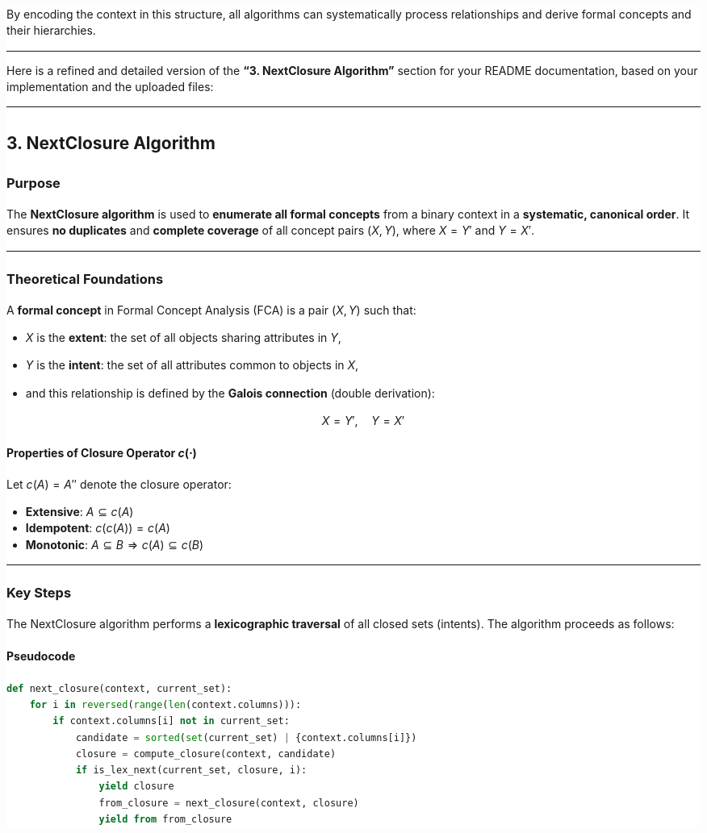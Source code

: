 By encoding the context in this structure, all algorithms can systematically process relationships and derive formal concepts and their hierarchies.


---
Here is a refined and detailed version of the **“3. NextClosure Algorithm”** section for your README documentation, based on your implementation and the uploaded files:

---

## 3. NextClosure Algorithm

### Purpose

The **NextClosure algorithm** is used to **enumerate all formal concepts** from a binary context in a **systematic, canonical order**. It ensures **no duplicates** and **complete coverage** of all concept pairs $(X, Y)$, where $X = Y'$ and $Y = X'$.

---

### Theoretical Foundations

A **formal concept** in Formal Concept Analysis (FCA) is a pair $(X, Y)$ such that:

* $X$ is the **extent**: the set of all objects sharing attributes in $Y$,
* $Y$ is the **intent**: the set of all attributes common to objects in $X$,
* and this relationship is defined by the **Galois connection** (double derivation):

  $$
  X = Y', \quad Y = X'
  $$

#### Properties of Closure Operator $c(\cdot)$

Let $c(A) = A''$ denote the closure operator:

* **Extensive**: $A \subseteq c(A)$
* **Idempotent**: $c(c(A)) = c(A)$
* **Monotonic**: $A \subseteq B \Rightarrow c(A) \subseteq c(B)$

---

### Key Steps

The NextClosure algorithm performs a **lexicographic traversal** of all closed sets (intents). The algorithm proceeds as follows:

#### Pseudocode

```python
def next_closure(context, current_set):
    for i in reversed(range(len(context.columns))):
        if context.columns[i] not in current_set:
            candidate = sorted(set(current_set) | {context.columns[i]})
            closure = compute_closure(context, candidate)
            if is_lex_next(current_set, closure, i):
                yield closure
                from_closure = next_closure(context, closure)
                yield from from_closure
```
